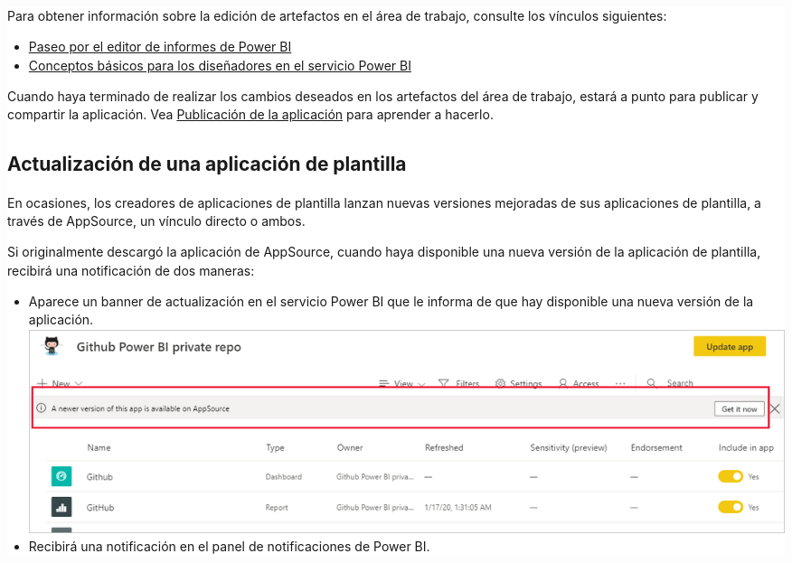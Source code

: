 
Para obtener información sobre la edición de artefactos en el área de trabajo, consulte los vínculos siguientes:
* [Paseo por el editor de informes de Power BI](../create-reports/service-the-report-editor-take-a-tour.md)
* [Conceptos básicos para los diseñadores en el servicio Power BI](../fundamentals/service-basic-concepts.md)

Cuando haya terminado de realizar los cambios deseados en los artefactos del área de trabajo, estará a punto para publicar y compartir la aplicación. Vea [Publicación de la aplicación](../collaborate-share/service-create-distribute-apps.md#publish-your-app) para aprender a hacerlo.

## <a name="update-a-template-app"></a>Actualización de una aplicación de plantilla

En ocasiones, los creadores de aplicaciones de plantilla lanzan nuevas versiones mejoradas de sus aplicaciones de plantilla, a través de AppSource, un vínculo directo o ambos.

Si originalmente descargó la aplicación de AppSource, cuando haya disponible una nueva versión de la aplicación de plantilla, recibirá una notificación de dos maneras:
* Aparece un banner de actualización en el servicio Power BI que le informa de que hay disponible una nueva versión de la aplicación.
  ![Notificación de actualización de la aplicación de plantilla](media/service-template-apps-install-distribute/power-bi-new-app-version-notification-banner.png)
* Recibirá una notificación en el panel de notificaciones de Power BI.

